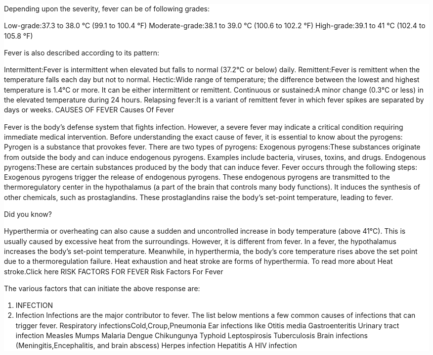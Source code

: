 Depending upon the severity, fever can be of following grades:

Low-grade:37.3 to 38.0 °C (99.1 to 100.4 °F)
Moderate-grade:38.1 to 39.0 °C (100.6 to 102.2 °F)
High-grade:39.1 to 41 °C (102.4 to 105.8 °F)

Fever is also described according to its pattern:

Intermittent:Fever is intermittent when elevated but falls to normal (37.2°C or below) daily.
Remittent:Fever is remittent when the temperature falls each day but not to normal.
Hectic:Wide range of temperature; the difference between the lowest and highest temperature is 1.4°C or more. It can be either intermittent or remittent.
Continuous or sustained:A minor change (0.3°C or less) in the elevated temperature during 24 hours.
Relapsing fever:It is a variant of remittent fever in which fever spikes are separated by days or weeks.
CAUSES OF FEVER
Causes Of Fever


Fever is the body’s defense system that fights infection. However, a severe fever may indicate a critical condition requiring immediate medical intervention.
Before understanding the exact cause of fever, it is essential to know about the pyrogens:
Pyrogen is a substance that provokes fever. There are two types of pyrogens:
Exogenous pyrogens:These substances originate from outside the body and can induce endogenous pyrogens. Examples include bacteria, viruses, toxins, and drugs.
Endogenous pyrogens:These are certain substances produced by the body that can induce fever.
Fever occurs through the following steps:
Exogenous pyrogens trigger the release of endogenous pyrogens.
These endogenous pyrogens are transmitted to the thermoregulatory center in the hypothalamus (a part of the brain that controls many body functions).
It induces the synthesis of other chemicals, such as prostaglandins.
These prostaglandins raise the body’s set-point temperature, leading to fever.

Did you know?

Hyperthermia or overheating can also cause a sudden and uncontrolled increase in body temperature (above 41°C). This is usually caused by excessive heat from the surroundings.
However, it is different from fever. In a fever, the hypothalamus increases the body’s set-point temperature. Meanwhile, in hyperthermia, the body’s core temperature rises above the set point due to a thermoregulation failure.
Heat exhaustion and heat stroke are forms of hyperthermia.
To read more about Heat stroke.Click here
RISK FACTORS FOR FEVER
Risk Factors For Fever

The various factors that can initiate the above response are:

1. INFECTION
1. Infection
Infections are the major contributor to fever. The list below mentions a few common causes of infections that can trigger fever.
Respiratory infectionsCold,Croup,Pneumonia
Ear infections like Otitis media
Gastroenteritis
Urinary tract infection
Measles
Mumps
Malaria
Dengue
Chikungunya
Typhoid
Leptospirosis
Tuberculosis
Brain infections (Meningitis,Encephalitis, and brain abscess)
Herpes infection
Hepatitis A
HIV infection
